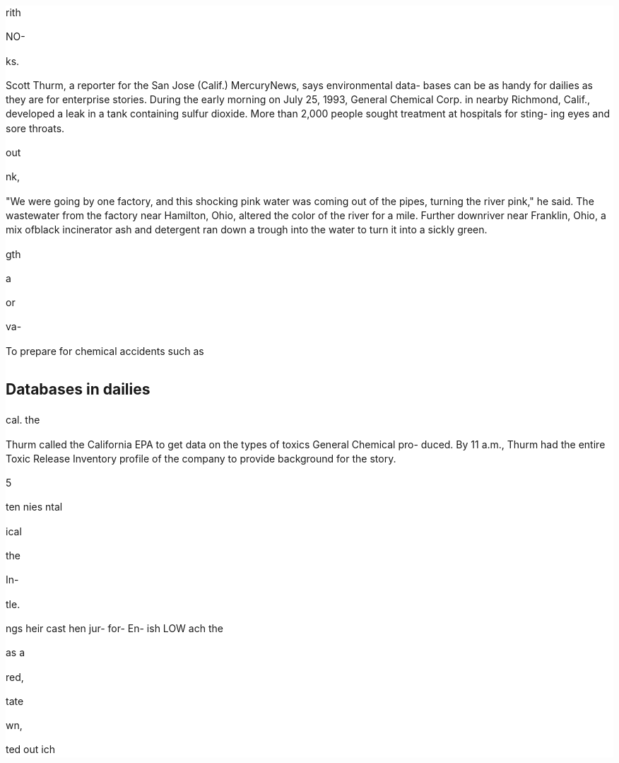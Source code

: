 rith 

NO- 

ks. 

Scott Thurm, a reporter for the San Jose (Calif.) MercuryNews, says environmental data- bases can be as handy for dailies as they are for enterprise stories. During the early morning on July 25, 1993, General Chemical Corp. in nearby Richmond, Calif., developed a leak in a tank containing sulfur dioxide. More than 2,000 people sought treatment at hospitals for sting- ing eyes and sore throats. 

out 

nk, 

"We were going by one factory, and this shocking pink water was coming out of the pipes, turning the river pink," he said. The wastewater from the factory near Hamilton, Ohio, altered the color of the river for a mile. Further downriver near Franklin, Ohio, a mix ofblack incinerator ash and detergent ran down a trough into the water to turn it into a sickly green. 

gth 

a 

or 

va- 

To prepare for chemical accidents such as 

## Databases in dailies 

cal. the 

Thurm called the California EPA to get data on the types of toxics General Chemical pro- duced. By 11 a.m., Thurm had the entire Toxic Release Inventory profile of the company to provide background for the story. 

5


ten nies ntal 

ical 

the 

In- 

tle. 

ngs heir cast hen jur- for- En- ish LOW ach the 

as a 

red, 

tate 

wn, 

ted out ich 
